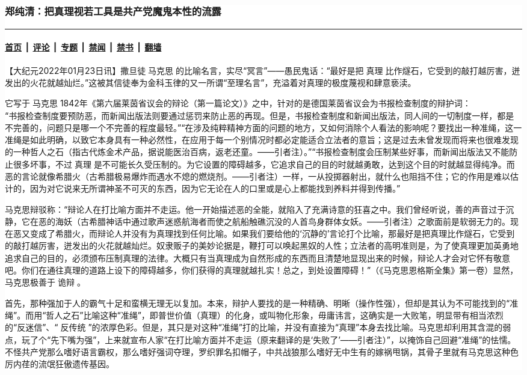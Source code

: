 ### 郑纯清：把真理视若工具是共产党魔鬼本性的流露

---

#### [首页](../../../..?n13523791) &nbsp;|&nbsp; [评论](../../../../../epoch-comment?n13523791) &nbsp;|&nbsp; [专题](../../../../../epoch-special?n13523791) &nbsp;|&nbsp; [禁闻](../../../../../epoch-news?n13523791) &nbsp;|&nbsp; [禁书](../../../../../books?n13523791) &nbsp;|&nbsp; [翻墙](https://github.com/gfw-breaker/nogfw/blob/master/README.md?n13523791)


<div class="post_content" id="artbody" itemprop="articleBody">
 
 <p>
  【大纪元2022年01月23日讯】撒旦徒
  <ok href="https://www.epochtimes.com/gb/tag/%E9%A9%AC%E5%85%8B%E6%80%9D.html">
   马克思
  </ok>
  的比喻名言，实尽“冥言”——愚民鬼话：“最好是把
  <ok href="https://www.epochtimes.com/gb/tag/%E7%9C%9F%E7%90%86.html">
   真理
  </ok>
  比作燧石，它受到的敲打越厉害，迸发出的火花就越灿烂。”这被其信徒奉为金科玉律的又一所谓“至理名言”，充溢着对真理的极度蔑视和肆意亵渎。
 </p>
 <p>
  它写于
  <ok href="https://www.epochtimes.com/gb/tag/%E9%A9%AC%E5%85%8B%E6%80%9D.html">
   马克思
  </ok>
  1842年《第六届莱茵省议会的辩论（第一篇论文）》之中，针对的是德国莱茵省议会为书报检查制度的辩护词：
  <br/>
  “书报检查制度要预防恶，而新闻出版法则要通过惩罚来防止恶的再现。但是，书报检查制度和新闻出版法，同人间的一切制度一样，都是不完善的，问题只是哪一个不完善的程度最轻。”“在涉及纯粹精神方面的问题的地方，又如何消除个人看法的影响呢？要找出一种准绳，这一准绳是如此明确，以致它本身具有一种必然性，在应用于每一个别情况时都必定能适合立法者的意旨；这是过去未曾发现而将来也很难发现的一种哲人之石（指古代炼金术产品，据说能医治百病，返老还童。——引者注）。”“书报检查制度会压制某些好事，而新闻出版法又不能防止很多坏事，不过
  <ok href="https://www.epochtimes.com/gb/tag/%E7%9C%9F%E7%90%86.html">
   真理
  </ok>
  是不可能长久受压制的。为它设置的障碍越多，它追求自己的目的时就越勇敢，达到这个目的时就越显得纯净。而恶的言论就像希腊火（古希腊极易爆炸而遇水不熄的燃烧剂。——引者注）一样，一从投掷器射出，就什么也阻挡不住；它的作用是难以估计的，因为对它说来无所谓神圣不可灭的东西，因为它无论在人的口里或是心上都能找到养料并得到传播。”
 </p>
 <p>
  马克思辩驳称：“辩论人在打比喻方面并不走运。他一开始描述恶的全能，就陷入了充满诗意的狂喜之中。我们曾经听说，善的声音过于沉静，它在恶的海妖（古希腊神话中通过歌声迷惑航海者而使之航船触礁沉没的人首鸟身群体女妖。——引者注）之歌面前是软弱无力的。现在恶又变成了希腊火，而辩论人并没有为真理找到任何比喻。如果我们要给他的‘沉静的’言论打个比喻，那最好是把真理比作燧石，它受到的敲打越厉害，迸发出的火花就越灿烂。奴隶贩子的美妙论据是，鞭打可以唤起黑奴的人性；立法者的高明准则是，为了使真理更加英勇地追求自己的目的，必须颁布压制真理的法律。大概只有当真理成为自然形成的东西而且清楚地显现出来的时候，辩论人才会对它怀有敬意吧。你们在通往真理的道路上设下的障碍越多，你们获得的真理就越扎实！总之，到处设置障碍！”（《马克思恩格斯全集》第一卷）显然，马克思极善于
  <ok href="https://www.epochtimes.com/gb/tag/%E8%AF%A1%E8%BE%A9.html">
   诡辩
  </ok>
  。
 </p>
 <p>
  首先，那种强加于人的霸气十足和蛮横无理无以复加。本来，辩护人要找的是一种精确、明晰（操作性强），但却是其认为不可能找到的“准绳”。而用“哲人之石”比喻这种“准绳”，即普世价值（真理）的化身，或叫物化形象，毋庸讳言，这确实是一大败笔，明显带有相当浓烈的“反迷信”、“
  <ok href="https://www.epochtimes.com/gb/tag/%E5%8F%8D%E4%BC%A0%E7%BB%9F.html">
   反传统
  </ok>
  ”的浓厚色彩。但是，其只是对这种“准绳”打的比喻，并没有直接为“真理”本身去找比喻。马克思却利用其含混的弱点，玩了个“先下嘴为强”，上来就宣布人家“在打比喻方面并不走运（原来翻译的是‘失败了’——引者注）”，以掩饰自己回避“准绳”的怯懦。不怪共产党那么嗜好语言霸权，那么嗜好强词夺理，罗织罪名扣帽子，中共战狼那么嗜好无中生有的嫁祸甩锅，其骨子里就有马克思这种色厉内荏的流氓狂傲遗传基因。
 </p>
 <p>